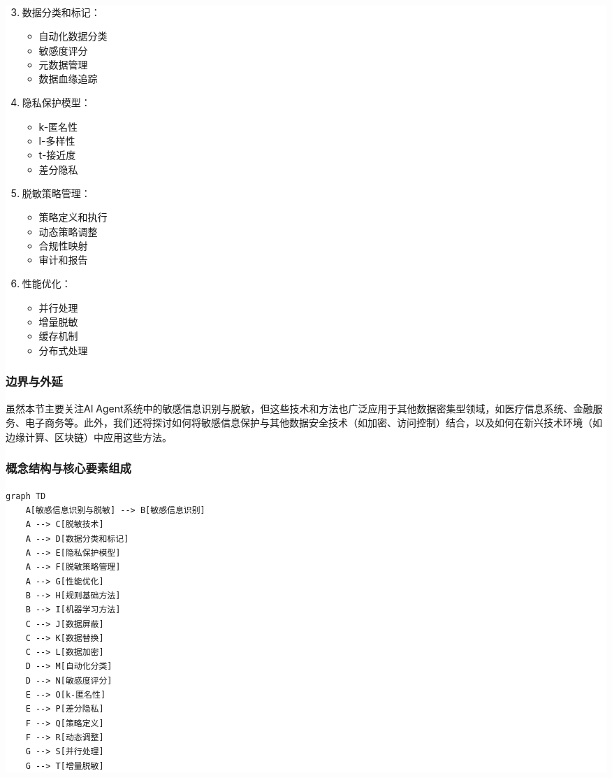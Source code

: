 3. 数据分类和标记：
    - 自动化数据分类
    - 敏感度评分
    - 元数据管理
    - 数据血缘追踪

4. 隐私保护模型：
    - k-匿名性
    - l-多样性
    - t-接近度
    - 差分隐私

5. 脱敏策略管理：
    - 策略定义和执行
    - 动态策略调整
    - 合规性映射
    - 审计和报告

6. 性能优化：
    - 并行处理
    - 增量脱敏
    - 缓存机制
    - 分布式处理

### 边界与外延

虽然本节主要关注AI Agent系统中的敏感信息识别与脱敏，但这些技术和方法也广泛应用于其他数据密集型领域，如医疗信息系统、金融服务、电子商务等。此外，我们还将探讨如何将敏感信息保护与其他数据安全技术（如加密、访问控制）结合，以及如何在新兴技术环境（如边缘计算、区块链）中应用这些方法。

### 概念结构与核心要素组成

```mermaid
graph TD
    A[敏感信息识别与脱敏] --> B[敏感信息识别]
    A --> C[脱敏技术]
    A --> D[数据分类和标记]
    A --> E[隐私保护模型]
    A --> F[脱敏策略管理]
    A --> G[性能优化]
    B --> H[规则基础方法]
    B --> I[机器学习方法]
    C --> J[数据屏蔽]
    C --> K[数据替换]
    C --> L[数据加密]
    D --> M[自动化分类]
    D --> N[敏感度评分]
    E --> O[k-匿名性]
    E --> P[差分隐私]
    F --> Q[策略定义]
    F --> R[动态调整]
    G --> S[并行处理]
    G --> T[增量脱敏]
```
